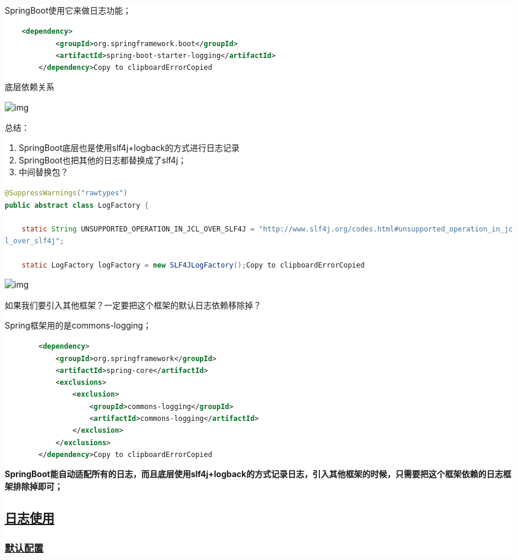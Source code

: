SpringBoot使用它来做日志功能；

```xml
    <dependency>
            <groupId>org.springframework.boot</groupId>
            <artifactId>spring-boot-starter-logging</artifactId>
        </dependency>Copy to clipboardErrorCopied
```

底层依赖关系

![img](https://note.clboy.cn/backend/springboot/media/cloudlandboy/%E8%B5%84%E6%96%99/%E6%95%99%E7%A8%8B/SpringBoot/%E6%BA%90%E7%A0%81%E3%80%81%E8%B5%84%E6%96%99%E3%80%81%E8%AF%BE%E4%BB%B6/%E6%96%87%E6%A1%A3/Spring%20Boot%20%E7%AC%94%E8%AE%B0/images/%E6%90%9C%E7%8B%97%E6%88%AA%E5%9B%BE20180131220946.png)

总结：

1. SpringBoot底层也是使用slf4j+logback的方式进行日志记录
2. SpringBoot也把其他的日志都替换成了slf4j；
3. 中间替换包？

```java
@SuppressWarnings("rawtypes")
public abstract class LogFactory {

    static String UNSUPPORTED_OPERATION_IN_JCL_OVER_SLF4J = "http://www.slf4j.org/codes.html#unsupported_operation_in_jcl_over_slf4j";

    static LogFactory logFactory = new SLF4JLogFactory();Copy to clipboardErrorCopied
```

![img](https://note.clboy.cn/backend/springboot/media/cloudlandboy/%E8%B5%84%E6%96%99/%E6%95%99%E7%A8%8B/SpringBoot/%E6%BA%90%E7%A0%81%E3%80%81%E8%B5%84%E6%96%99%E3%80%81%E8%AF%BE%E4%BB%B6/%E6%96%87%E6%A1%A3/Spring%20Boot%20%E7%AC%94%E8%AE%B0/images/%E6%90%9C%E7%8B%97%E6%88%AA%E5%9B%BE20180131221411.png)

如果我们要引入其他框架？一定要把这个框架的默认日志依赖移除掉？

Spring框架用的是commons-logging；

```xml
        <dependency>
            <groupId>org.springframework</groupId>
            <artifactId>spring-core</artifactId>
            <exclusions>
                <exclusion>
                    <groupId>commons-logging</groupId>
                    <artifactId>commons-logging</artifactId>
                </exclusion>
            </exclusions>
        </dependency>Copy to clipboardErrorCopied
```

**SpringBoot能自动适配所有的日志，而且底层使用slf4j+logback的方式记录日志，引入其他框架的时候，只需要把这个框架依赖的日志框架排除掉即可；**

## [日志使用](https://note.clboy.cn/#/backend/springboot/log?id=日志使用)

### [默认配置](https://note.clboy.cn/#/backend/springboot/log?id=默认配置)
